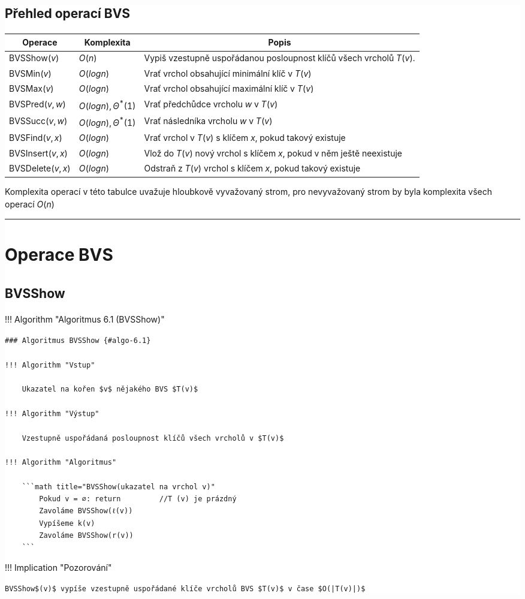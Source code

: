 ## Přehled operací BVS

| Operace          | Komplexita               | Popis                                                                 |
|------------------|--------------------------|-----------------------------------------------------------------------|
| BVSShow$(v)$     | $O(n)$                   | Vypiš vzestupně uspořádanou posloupnost klíčů všech vrcholů $T (v).$  |
| BVSMin$(v)$      | $O(logn)$                | Vrať vrchol obsahující minimální klíč v $T (v)$                       |
| BVSMax$(v)$      | $O(logn)$                | Vrať vrchol obsahující maximální klíč v $T (v)$                       |
| BVSPred$(v,w)$   | $O(logn), \Theta^{*}(1)$ | Vrať předchůdce vrcholu $w$ v $T(v)$                                  |
| BVSSucc$(v,w)$   | $O(logn), \Theta^{*}(1)$ | Vrať následníka vrcholu $w$ v $T(v)$                                  |
| BVSFind$(v, x)$  | $O(logn)$                | Vrať vrchol v $T(v)$ s klíčem $x$, pokud takový existuje              |
| BVSInsert$(v,x)$ | $O(logn)$                | Vlož do $T(v)$ nový vrchol s klíčem $x$, pokud v něm ještě neexistuje |
| BVSDelete$(v,x)$ | $O(logn)$                | Odstraň z $T(v)$ vrchol s klíčem $x$, pokud takový existuje           |

Komplexita operací v této tabulce uvažuje hloubkově vyvažovaný strom, pro nevyvažovaný strom by byla komplexita všech
operací $O(n)$

---

# Operace BVS

## BVSShow

<a id="algo-6.1"></a>
!!! Algorithm "Algoritmus 6.1 (BVSShow)"

    ### Algoritmus BVSShow {#algo-6.1}

    !!! Algorithm "Vstup"

        Ukazatel na kořen $v$ nějakého BVS $T(v)$

    !!! Algorithm "Výstup"
        
        Vzestupně uspořádaná posloupnost klíčů všech vrcholů v $T(v)$

    !!! Algorithm "Algoritmus"

        ```math title="BVSShow(ukazatel na vrchol v)"
            Pokud v = ∅: return         //T (v) je prázdný
            Zavoláme BVSShow(ℓ(v))
            Vypíšeme k(v)
            Zavoláme BVSShow(r(v))
        ```

!!! Implication "Pozorování"

    BVSShow$(v)$ vypíše vzestupně uspořádané klíče vrcholů BVS $T(v)$ v čase $O(|T(v)|)$
